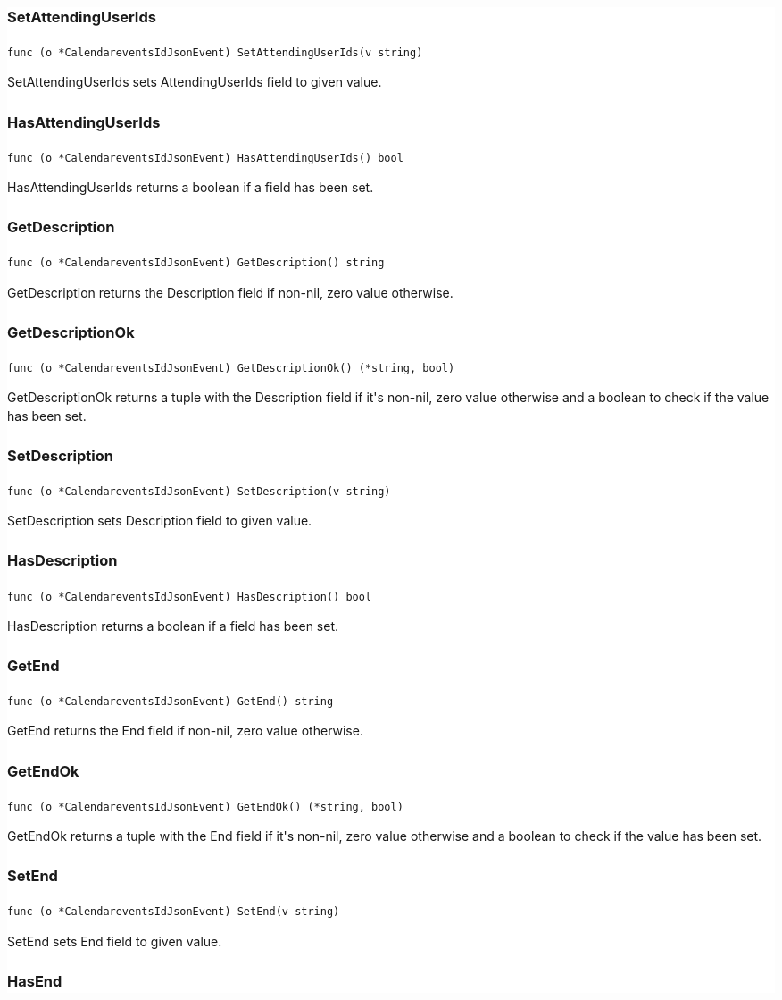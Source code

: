 ### SetAttendingUserIds

`func (o *CalendareventsIdJsonEvent) SetAttendingUserIds(v string)`

SetAttendingUserIds sets AttendingUserIds field to given value.

### HasAttendingUserIds

`func (o *CalendareventsIdJsonEvent) HasAttendingUserIds() bool`

HasAttendingUserIds returns a boolean if a field has been set.

### GetDescription

`func (o *CalendareventsIdJsonEvent) GetDescription() string`

GetDescription returns the Description field if non-nil, zero value otherwise.

### GetDescriptionOk

`func (o *CalendareventsIdJsonEvent) GetDescriptionOk() (*string, bool)`

GetDescriptionOk returns a tuple with the Description field if it's non-nil, zero value otherwise
and a boolean to check if the value has been set.

### SetDescription

`func (o *CalendareventsIdJsonEvent) SetDescription(v string)`

SetDescription sets Description field to given value.

### HasDescription

`func (o *CalendareventsIdJsonEvent) HasDescription() bool`

HasDescription returns a boolean if a field has been set.

### GetEnd

`func (o *CalendareventsIdJsonEvent) GetEnd() string`

GetEnd returns the End field if non-nil, zero value otherwise.

### GetEndOk

`func (o *CalendareventsIdJsonEvent) GetEndOk() (*string, bool)`

GetEndOk returns a tuple with the End field if it's non-nil, zero value otherwise
and a boolean to check if the value has been set.

### SetEnd

`func (o *CalendareventsIdJsonEvent) SetEnd(v string)`

SetEnd sets End field to given value.

### HasEnd
